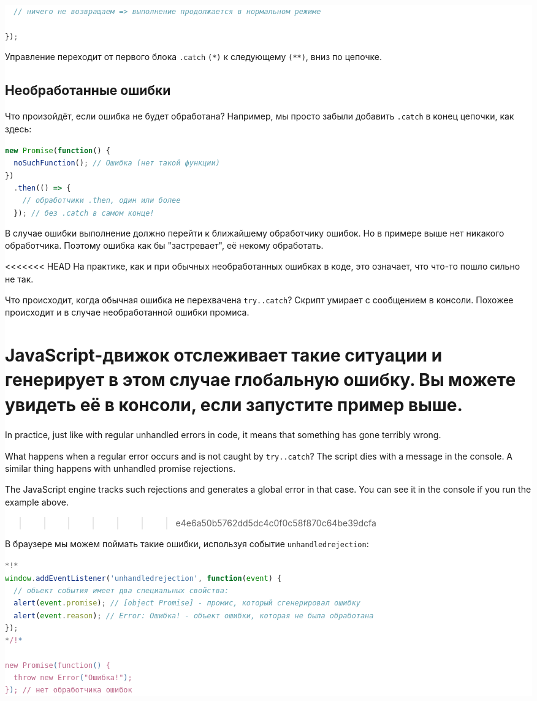 ```js run
  // ничего не возвращаем => выполнение продолжается в нормальном режиме

});
```

Управление переходит от первого блока `.catch` `(*)` к следующему `(**)`, вниз по цепочке.

## Необработанные ошибки

Что произойдёт, если ошибка не будет обработана? Например, мы просто забыли добавить `.catch` в конец цепочки, как здесь:

```js untrusted run refresh
new Promise(function() {
  noSuchFunction(); // Ошибка (нет такой функции)
})
  .then(() => {
    // обработчики .then, один или более
  }); // без .catch в самом конце!
```

В случае ошибки выполнение должно перейти к ближайшему обработчику ошибок. Но в примере выше нет никакого обработчика. Поэтому ошибка как бы "застревает", её некому обработать.

<<<<<<< HEAD
На практике, как и при обычных необработанных ошибках в коде, это означает, что что-то пошло сильно не так.

Что происходит, когда обычная ошибка не перехвачена `try..catch`? Скрипт умирает с сообщением в консоли. Похожее происходит и в случае необработанной ошибки промиса.

JavaScript-движок отслеживает такие ситуации и генерирует в этом случае глобальную ошибку. Вы можете увидеть её в консоли, если запустите пример выше.
=======
In practice, just like with regular unhandled errors in code, it means that something has gone terribly wrong.

What happens when a regular error occurs and is not caught by `try..catch`? The script dies with a message in the console. A similar thing happens with unhandled promise rejections.

The JavaScript engine tracks such rejections and generates a global error in that case. You can see it in the console if you run the example above.
>>>>>>> e4e6a50b5762dd5dc4c0f0c58f870c64be39dcfa

В браузере мы можем поймать такие ошибки, используя событие `unhandledrejection`:

```js run
*!*
window.addEventListener('unhandledrejection', function(event) {
  // объект события имеет два специальных свойства:
  alert(event.promise); // [object Promise] - промис, который сгенерировал ошибку
  alert(event.reason); // Error: Ошибка! - объект ошибки, которая не была обработана
});
*/!*

new Promise(function() {
  throw new Error("Ошибка!");
}); // нет обработчика ошибок
```
